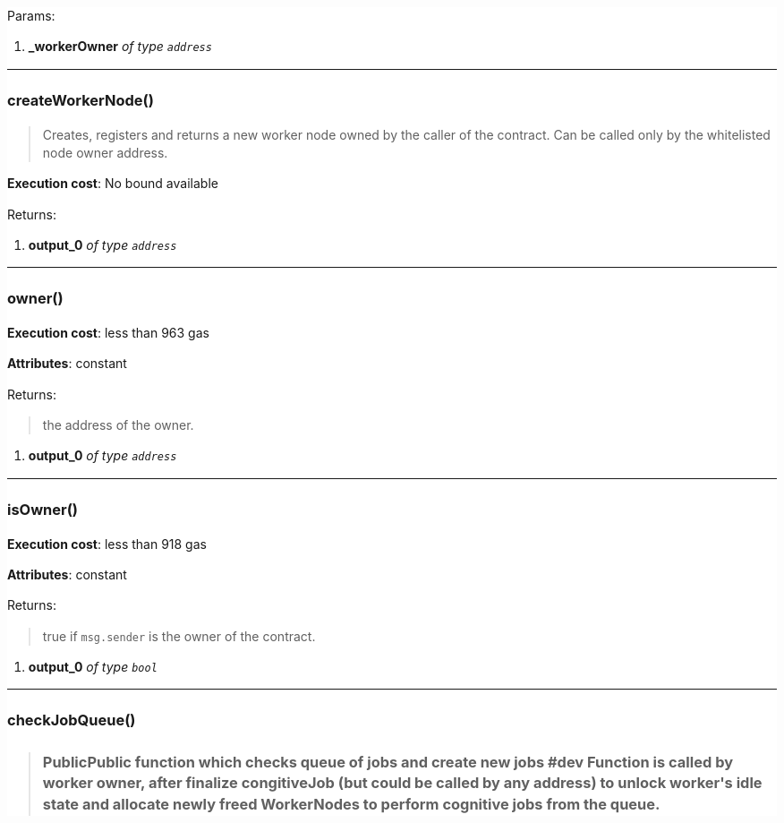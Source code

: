 
Params:

1. **_workerOwner** *of type `address`*


--- 
### createWorkerNode()
>
>Creates, registers and returns a new worker node owned by the caller of the contract. Can be called only by the whitelisted node owner address.


**Execution cost**: No bound available



Returns:


1. **output_0** *of type `address`*

--- 
### owner()


**Execution cost**: less than 963 gas

**Attributes**: constant



Returns:

> the address of the owner.

1. **output_0** *of type `address`*

--- 
### isOwner()


**Execution cost**: less than 918 gas

**Attributes**: constant



Returns:

> true if `msg.sender` is the owner of the contract.

1. **output_0** *of type `bool`*

--- 
### checkJobQueue()
>
>### PublicPublic function which checks queue of jobs and create new jobs #dev Function is called by worker owner, after finalize congitiveJob (but could be called by any address) to unlock worker's idle state and allocate newly freed WorkerNodes to perform cognitive jobs from the queue.
